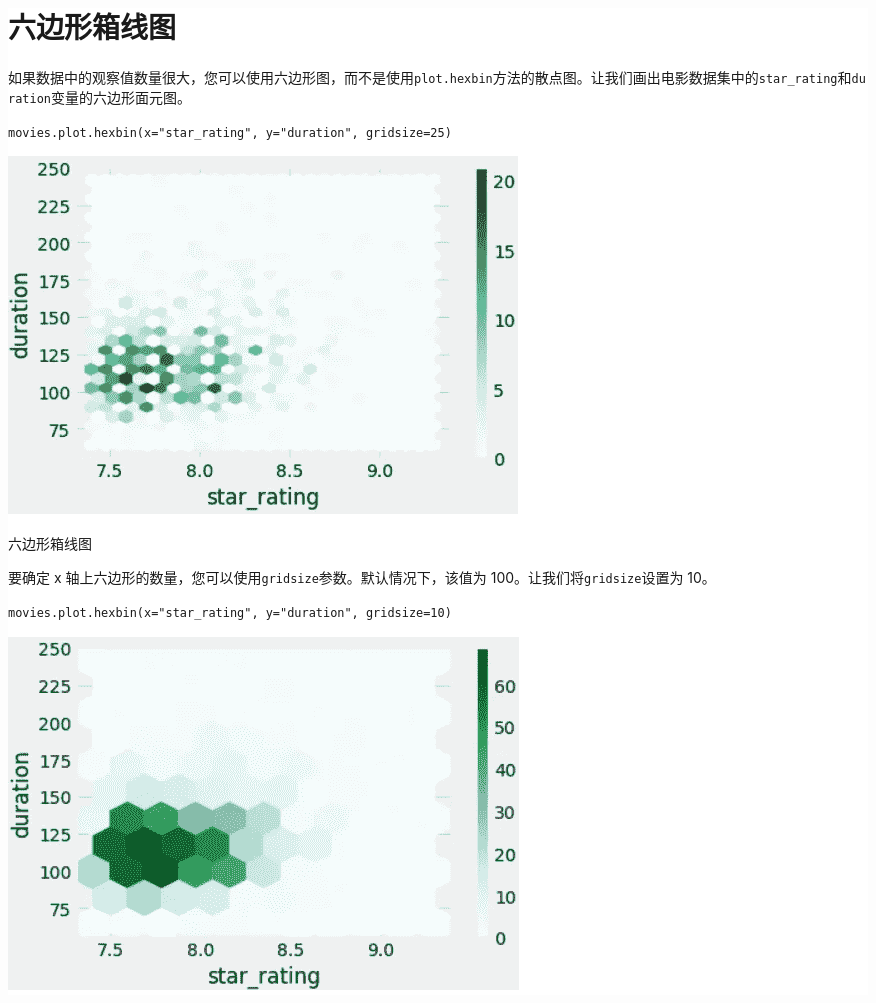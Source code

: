 # 六边形箱线图

如果数据中的观察值数量很大，您可以使用六边形图，而不是使用`plot.hexbin`方法的散点图。让我们画出电影数据集中的`star_rating`和`duration`变量的六边形面元图。

```
movies.plot.hexbin(x="star_rating", y="duration", gridsize=25)
```

![](img/c13b4ecc5b61a8669bd9a6eee98a26c7.png)

六边形箱线图

要确定 x 轴上六边形的数量，您可以使用`gridsize`参数。默认情况下，该值为 100。让我们将`gridsize`设置为 10。

```
movies.plot.hexbin(x="star_rating", y="duration", gridsize=10)
```

![](img/c7314cb87f0e5c4f82735f2b20012a32.png)
